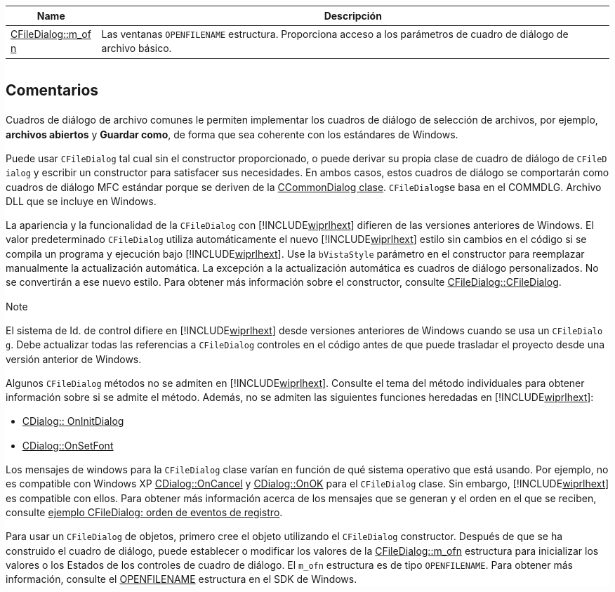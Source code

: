 |Name|Descripción|  
|----------|-----------------|  
|[CFileDialog::m_ofn](#m_ofn)|Las ventanas `OPENFILENAME` estructura. Proporciona acceso a los parámetros de cuadro de diálogo de archivo básico.|  
  
## <a name="remarks"></a>Comentarios  
 Cuadros de diálogo de archivo comunes le permiten implementar los cuadros de diálogo de selección de archivos, por ejemplo, **archivos abiertos** y **Guardar como**, de forma que sea coherente con los estándares de Windows.  
  
 Puede usar `CFileDialog` tal cual sin el constructor proporcionado, o puede derivar su propia clase de cuadro de diálogo de `CFileDialog` y escribir un constructor para satisfacer sus necesidades. En ambos casos, estos cuadros de diálogo se comportarán como cuadros de diálogo MFC estándar porque se deriven de la [CCommonDialog clase](../../mfc/reference/ccommondialog-class.md). `CFileDialog`se basa en el COMMDLG. Archivo DLL que se incluye en Windows.  
  
 La apariencia y la funcionalidad de la `CFileDialog` con [!INCLUDE[wiprlhext](../../c-runtime-library/reference/includes/wiprlhext_md.md)] difieren de las versiones anteriores de Windows. El valor predeterminado `CFileDialog` utiliza automáticamente el nuevo [!INCLUDE[wiprlhext](../../c-runtime-library/reference/includes/wiprlhext_md.md)] estilo sin cambios en el código si se compila un programa y ejecución bajo [!INCLUDE[wiprlhext](../../c-runtime-library/reference/includes/wiprlhext_md.md)]. Use la `bVistaStyle` parámetro en el constructor para reemplazar manualmente la actualización automática. La excepción a la actualización automática es cuadros de diálogo personalizados. No se convertirán a ese nuevo estilo. Para obtener más información sobre el constructor, consulte [CFileDialog::CFileDialog](#cfiledialog).  
  
> [!NOTE]
>  El sistema de Id. de control difiere en [!INCLUDE[wiprlhext](../../c-runtime-library/reference/includes/wiprlhext_md.md)] desde versiones anteriores de Windows cuando se usa un `CFileDialog`. Debe actualizar todas las referencias a `CFileDialog` controles en el código antes de que puede trasladar el proyecto desde una versión anterior de Windows.  
  
 Algunos `CFileDialog` métodos no se admiten en [!INCLUDE[wiprlhext](../../c-runtime-library/reference/includes/wiprlhext_md.md)]. Consulte el tema del método individuales para obtener información sobre si se admite el método. Además, no se admiten las siguientes funciones heredadas en [!INCLUDE[wiprlhext](../../c-runtime-library/reference/includes/wiprlhext_md.md)]:  
  
- [CDialog:: OnInitDialog](../../mfc/reference/cdialog-class.md#oninitdialog)  
  
- [CDialog::OnSetFont](../../mfc/reference/cdialog-class.md#onsetfont)  
  
 Los mensajes de windows para la `CFileDialog` clase varían en función de qué sistema operativo que está usando. Por ejemplo, no es compatible con Windows XP [CDialog::OnCancel](../../mfc/reference/cdialog-class.md#oncancel) y [CDialog::OnOK](../../mfc/reference/cdialog-class.md#onok) para el `CFileDialog` clase. Sin embargo, [!INCLUDE[wiprlhext](../../c-runtime-library/reference/includes/wiprlhext_md.md)] es compatible con ellos. Para obtener más información acerca de los mensajes que se generan y el orden en el que se reciben, consulte [ejemplo CFileDialog: orden de eventos de registro](../../visual-cpp-samples.md).  
  
 Para usar un `CFileDialog` de objetos, primero cree el objeto utilizando el `CFileDialog` constructor. Después de que se ha construido el cuadro de diálogo, puede establecer o modificar los valores de la [CFileDialog::m_ofn](#m_ofn) estructura para inicializar los valores o los Estados de los controles de cuadro de diálogo. El `m_ofn` estructura es de tipo `OPENFILENAME`. Para obtener más información, consulte el [OPENFILENAME](http://msdn.microsoft.com/library/windows/desktop/ms646839) estructura en el SDK de Windows.  
  